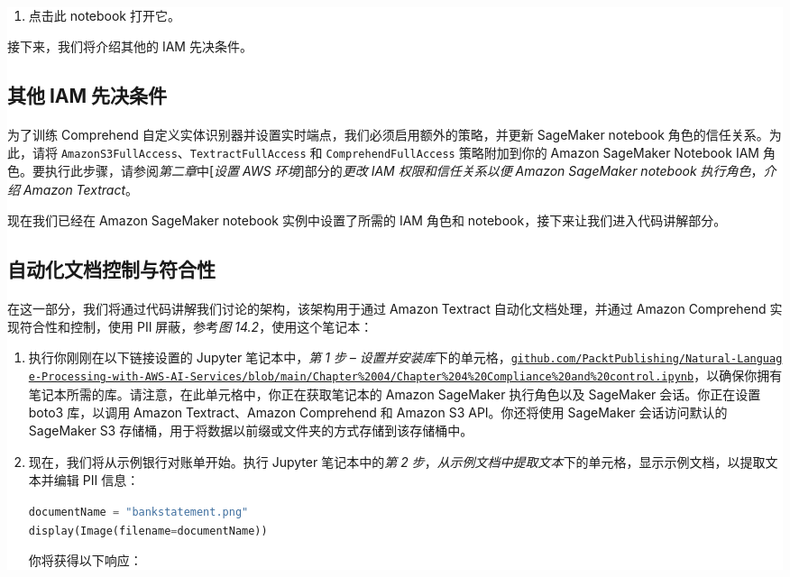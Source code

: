 1.  点击此 notebook 打开它。

接下来，我们将介绍其他的 IAM 先决条件。

## 其他 IAM 先决条件

为了训练 Comprehend 自定义实体识别器并设置实时端点，我们必须启用额外的策略，并更新 SageMaker notebook 角色的信任关系。为此，请将 `AmazonS3FullAccess`、`TextractFullAccess` 和 `ComprehendFullAccess` 策略附加到你的 Amazon SageMaker Notebook IAM 角色。要执行此步骤，请参阅*第二章*中[*设置 AWS 环境*]部分的*更改 IAM 权限和信任关系以便 Amazon SageMaker notebook 执行角色*，*介绍 Amazon Textract*。

现在我们已经在 Amazon SageMaker notebook 实例中设置了所需的 IAM 角色和 notebook，接下来让我们进入代码讲解部分。

## 自动化文档控制与符合性

在这一部分，我们将通过代码讲解我们讨论的架构，该架构用于通过 Amazon Textract 自动化文档处理，并通过 Amazon Comprehend 实现符合性和控制，使用 PII 屏蔽，参考*图 14.2*，使用这个笔记本：

1.  执行你刚刚在以下链接设置的 Jupyter 笔记本中，*第 1 步 – 设置并安装库*下的单元格，[`github.com/PacktPublishing/Natural-Language-Processing-with-AWS-AI-Services/blob/main/Chapter%2004/Chapter%204%20Compliance%20and%20control.ipynb`](https://github.com/PacktPublishing/Natural-Language-Processing-with-AWS-AI-Services/blob/main/Chapter%2004/Chapter%204%20Compliance%20and%20control.ipynb)，以确保你拥有笔记本所需的库。请注意，在此单元格中，你正在获取笔记本的 Amazon SageMaker 执行角色以及 SageMaker 会话。你正在设置 boto3 库，以调用 Amazon Textract、Amazon Comprehend 和 Amazon S3 API。你还将使用 SageMaker 会话访问默认的 SageMaker S3 存储桶，用于将数据以前缀或文件夹的方式存储到该存储桶中。

1.  现在，我们将从示例银行对账单开始。执行 Jupyter 笔记本中的*第 2 步*，*从示例文档中提取文本*下的单元格，显示示例文档，以提取文本并编辑 PII 信息：

    ```py
    documentName = "bankstatement.png"
    display(Image(filename=documentName))
    ```

    你将获得以下响应：
